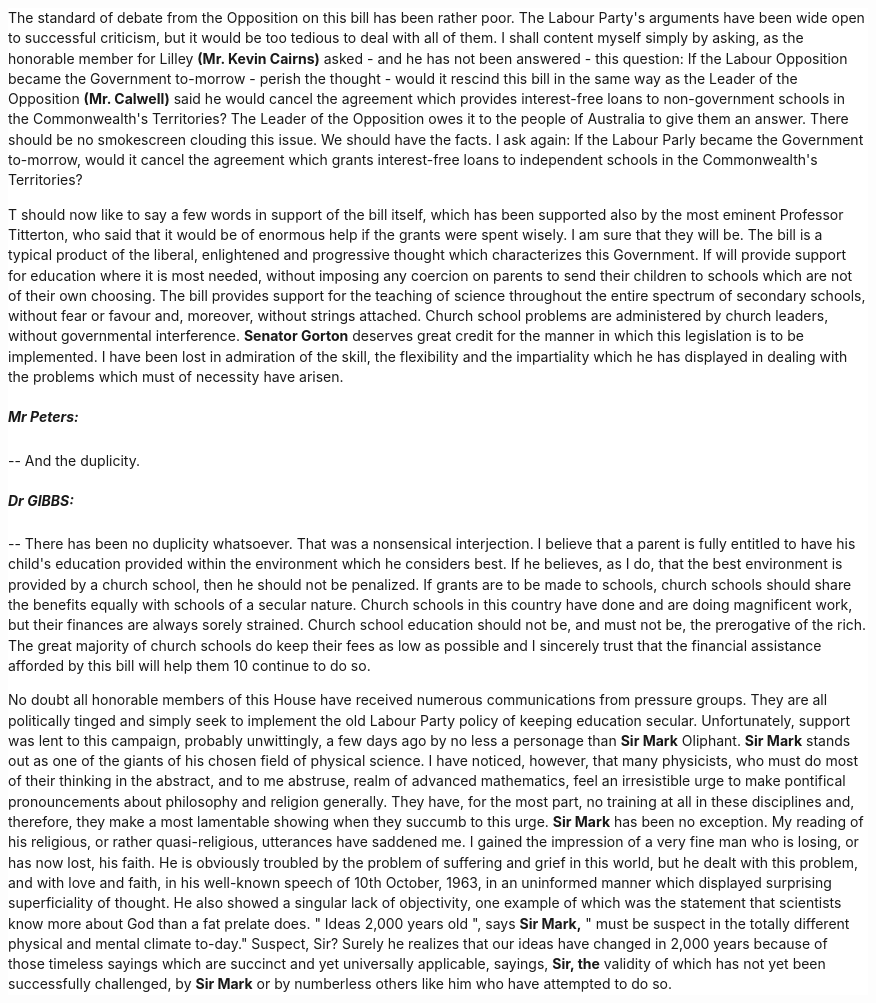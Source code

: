 The standard of debate from the Opposition on this bill has been rather poor. The Labour Party's arguments have been wide open to successful criticism, but it would be too tedious to deal with all of them. I shall content myself simply by asking, as the honorable member for Lilley  **(Mr. Kevin Cairns)**  asked - and he has not been answered - this question: If the Labour Opposition became the Government to-morrow - perish the thought - would it rescind this bill in the same way as the Leader of the Opposition  **(Mr. Calwell)**  said he would cancel the agreement which provides interest-free loans to non-government schools in the Commonwealth's Territories? The Leader of the Opposition owes it to the people of Australia to give them an answer. There should be no smokescreen clouding this issue. We should have the facts. I ask again: If the Labour Parly became the Government to-morrow, would it cancel the agreement which grants interest-free loans to independent schools in the Commonwealth's Territories? 

T should now like to say a few words in support of the bill itself, which has been supported also by the most eminent Professor Titterton, who said that it would be of enormous help if the grants were spent wisely. I am sure that they will be. The bill is a typical product of the liberal, enlightened and progressive thought which characterizes this Government. If will provide support for education where it is most needed, without imposing any coercion on parents to send their children to schools which are not of their own choosing. The bill provides support for the teaching of science throughout the entire spectrum of secondary schools, without fear or favour and, moreover, without strings attached. Church school problems are administered by church leaders, without governmental interference.  **Senator Gorton**  deserves great credit for the manner in which this legislation is to be implemented. I have been lost in admiration of the skill, the flexibility and the impartiality which he has displayed in dealing with the problems which must of necessity have arisen. 

##### Mr Peters:

-- And the duplicity. 

##### Dr GIBBS:

-- There has been no duplicity whatsoever. That was a nonsensical interjection. I believe that a parent is fully entitled to have his child's education provided within the environment which he considers best. If he believes, as I do, that the best environment is provided by a church school, then he should not be penalized. If grants are to be made to schools, church schools should share the benefits equally with schools of a secular nature. Church schools in this country have done and are doing magnificent work, but their finances are always sorely strained. Church school education should not be, and must not be, the prerogative of the rich. The great majority of church schools do keep their fees as low as possible and I sincerely trust that the financial assistance afforded by this bill will help them 10 continue to do so. 

No doubt all honorable members of this House have received numerous communications from pressure groups. They are all politically tinged and simply seek to implement the old Labour Party policy of keeping education secular. Unfortunately, support was lent to this campaign, probably unwittingly, a few days ago by no less a personage than  **Sir Mark**  Oliphant.  **Sir Mark**  stands out as one of the giants of his chosen field of physical science. I have noticed, however, that many physicists, who must do most of their thinking in the abstract, and to me abstruse, realm of advanced mathematics, feel an irresistible urge to make pontifical pronouncements about philosophy and religion generally. They have, for the most part, no training at all in these disciplines and, therefore, they make a most lamentable showing when they succumb to this urge.  **Sir Mark**  has been no exception. My reading of his religious, or rather quasi-religious, utterances have saddened me. I gained the impression of a very fine man who is losing, or has now lost, his faith. He is obviously troubled by the problem of suffering and grief in this world, but he dealt with this problem, and with love and faith, in his well-known speech of 10th October, 1963, in an uninformed manner which displayed surprising superficiality of thought. He also showed a singular lack of objectivity, one example of which was the statement that scientists know more about God than a fat prelate does. " Ideas 2,000 years old ", says  **Sir Mark,**  " must be suspect in the totally different physical and mental climate to-day." Suspect, Sir? Surely he realizes that our ideas have changed in 2,000 years because of those timeless sayings which are succinct and yet universally applicable, sayings,  **Sir, the**  validity of which has not yet been successfully challenged, by  **Sir Mark**  or by numberless others like him who have attempted to do so. 
